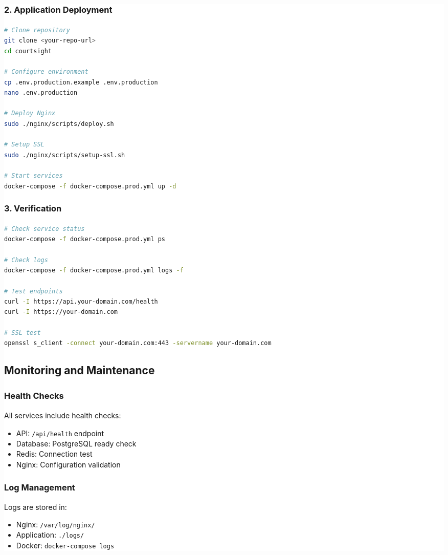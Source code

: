 ### 2. Application Deployment

```bash
# Clone repository
git clone <your-repo-url>
cd courtsight

# Configure environment
cp .env.production.example .env.production
nano .env.production

# Deploy Nginx
sudo ./nginx/scripts/deploy.sh

# Setup SSL
sudo ./nginx/scripts/setup-ssl.sh

# Start services
docker-compose -f docker-compose.prod.yml up -d
```

### 3. Verification

```bash
# Check service status
docker-compose -f docker-compose.prod.yml ps

# Check logs
docker-compose -f docker-compose.prod.yml logs -f

# Test endpoints
curl -I https://api.your-domain.com/health
curl -I https://your-domain.com

# SSL test
openssl s_client -connect your-domain.com:443 -servername your-domain.com
```

## Monitoring and Maintenance

### Health Checks

All services include health checks:
- API: `/api/health` endpoint
- Database: PostgreSQL ready check
- Redis: Connection test
- Nginx: Configuration validation

### Log Management

Logs are stored in:
- Nginx: `/var/log/nginx/`
- Application: `./logs/`
- Docker: `docker-compose logs`
